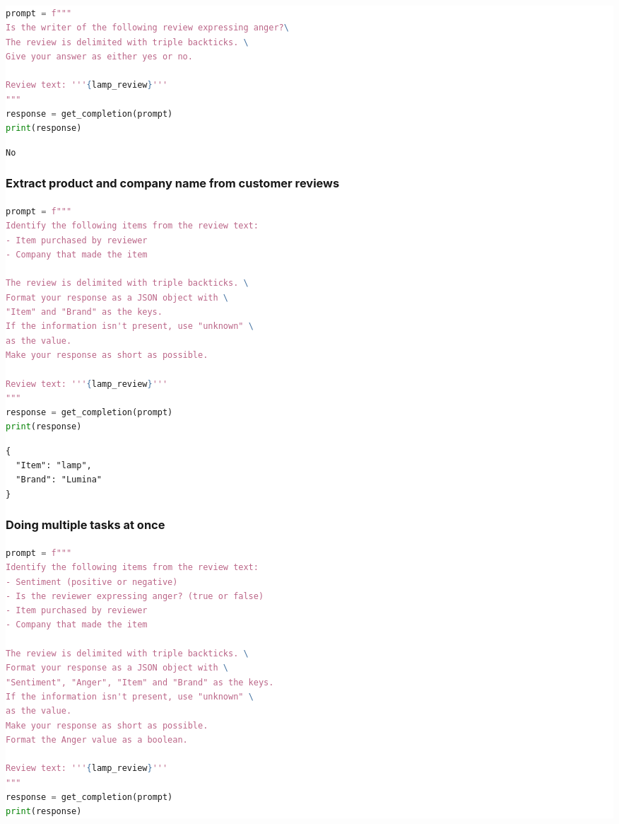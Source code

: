 
```python
prompt = f"""
Is the writer of the following review expressing anger?\
The review is delimited with triple backticks. \
Give your answer as either yes or no.

Review text: '''{lamp_review}'''
"""
response = get_completion(prompt)
print(response)
```

    No


### Extract product and company name from customer reviews


```python
prompt = f"""
Identify the following items from the review text: 
- Item purchased by reviewer
- Company that made the item

The review is delimited with triple backticks. \
Format your response as a JSON object with \
"Item" and "Brand" as the keys. 
If the information isn't present, use "unknown" \
as the value.
Make your response as short as possible.
  
Review text: '''{lamp_review}'''
"""
response = get_completion(prompt)
print(response)
```

    {
      "Item": "lamp",
      "Brand": "Lumina"
    }


### Doing multiple tasks at once


```python
prompt = f"""
Identify the following items from the review text: 
- Sentiment (positive or negative)
- Is the reviewer expressing anger? (true or false)
- Item purchased by reviewer
- Company that made the item

The review is delimited with triple backticks. \
Format your response as a JSON object with \
"Sentiment", "Anger", "Item" and "Brand" as the keys.
If the information isn't present, use "unknown" \
as the value.
Make your response as short as possible.
Format the Anger value as a boolean.

Review text: '''{lamp_review}'''
"""
response = get_completion(prompt)
print(response)
```

